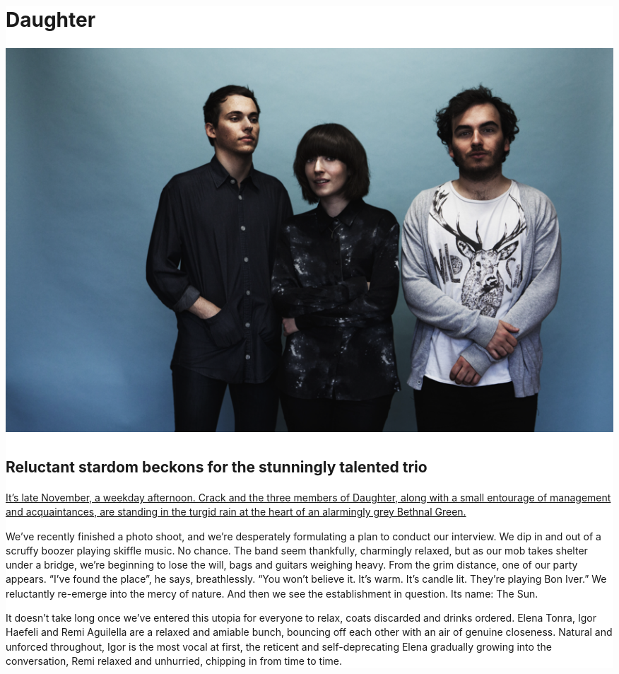 # Daughter

<img src="https://github.com/paranoidandroid-96/Daughter-Interviews/blob/11ea950cd414b4b48ad62effded8db182b5bd81e/Images/Alexander%20Jordan/daughter-main.png">


## Reluctant stardom beckons for the stunningly talented trio

<u>It’s late November, a weekday afternoon. Crack and the three members of Daughter, along with a small entourage of management and acquaintances, are standing in the turgid rain at the heart of an alarmingly grey Bethnal Green.</u>


We’ve recently finished a photo shoot, and we’re desperately formulating a plan to conduct our interview. We dip in and out of a scruffy boozer playing skiffle music. No chance. The band seem thankfully, charmingly relaxed, but as our mob takes shelter under a bridge, we’re beginning to lose the will, bags and guitars weighing heavy. From the grim distance, one of our party appears. “I’ve found the place”, he says, breathlessly. “You won’t believe it. It’s warm. It’s candle lit. They’re playing Bon Iver.” We reluctantly re-emerge into the mercy of nature. And then we see the establishment in question. Its name: The Sun.

It doesn’t take long once we’ve entered this utopia for everyone to relax, coats discarded and drinks ordered. Elena Tonra, Igor Haefeli and Remi Aguilella are a relaxed and amiable bunch, bouncing off each other with an air of genuine closeness. Natural and unforced throughout, Igor is the most vocal at first, the reticent and self-deprecating Elena gradually growing into the conversation, Remi relaxed and unhurried, chipping in from time to time.
